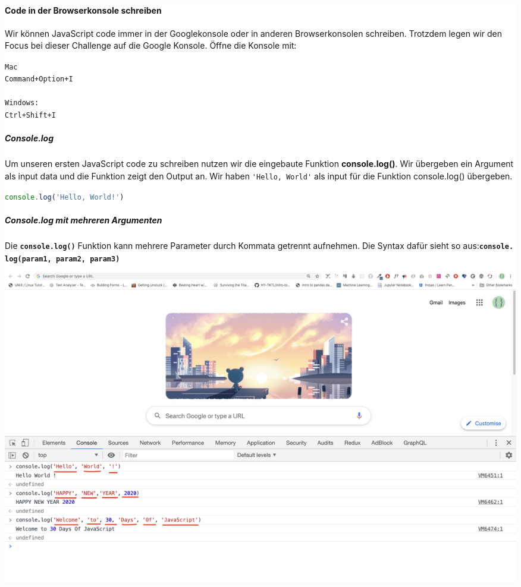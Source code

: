 #### Code in der Browserkonsole schreiben

Wir können JavaScript code immer in der Googlekonsole oder in anderen Browserkonsolen schreiben. Trotzdem legen wir den Focus bei dieser Challenge auf die Google Konsole. Öffne die Konsole mit:

```sh
Mac
Command+Option+I

Windows:
Ctrl+Shift+I
```

##### Console.log

Um unseren ersten JavaScript code zu schreiben nutzen wir die eingebaute Funktion **console.log()**. Wir übergeben ein Argument als input data und die Funktion zeigt den Output an. Wir haben `'Hello, World'` als input für die Funktion console.log() übergeben.

```js
console.log('Hello, World!')
```

##### Console.log mit mehreren Argumenten

Die **`console.log()`** Funktion kann mehrere Parameter durch Kommata getrennt aufnehmen. Die Syntax dafür sieht so aus:**`console.log(param1, param2, param3)`**

![console log mehrere Argumente](./images/console_log_multipl_arguments.png)
